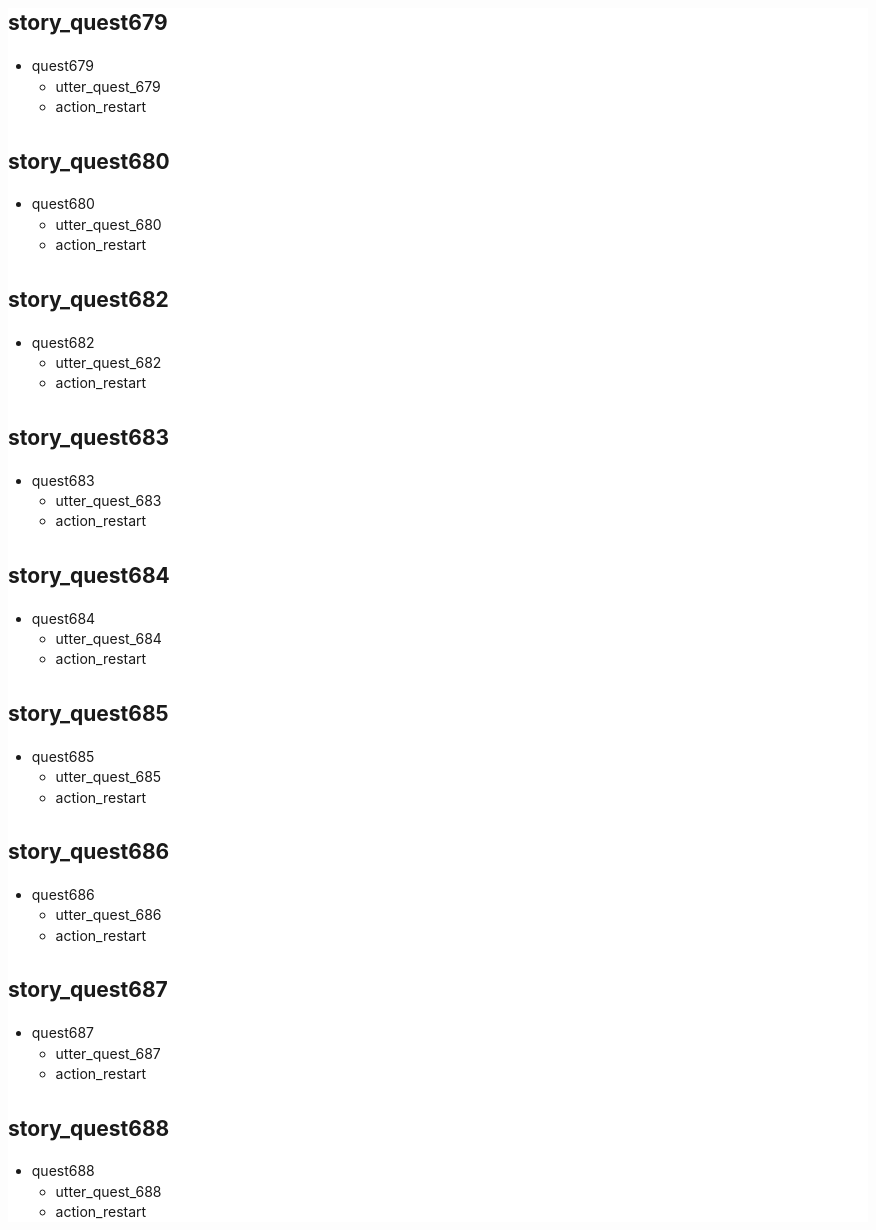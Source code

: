 ## story_quest679
* quest679
  - utter_quest_679
  - action_restart 

## story_quest680
* quest680
  - utter_quest_680
  - action_restart 

## story_quest682
* quest682
  - utter_quest_682
  - action_restart 

## story_quest683
* quest683
  - utter_quest_683
  - action_restart 

## story_quest684
* quest684
  - utter_quest_684
  - action_restart 

## story_quest685
* quest685
  - utter_quest_685
  - action_restart 

## story_quest686
* quest686
  - utter_quest_686
  - action_restart 

## story_quest687
* quest687
  - utter_quest_687
  - action_restart 

## story_quest688
* quest688
  - utter_quest_688
  - action_restart 
